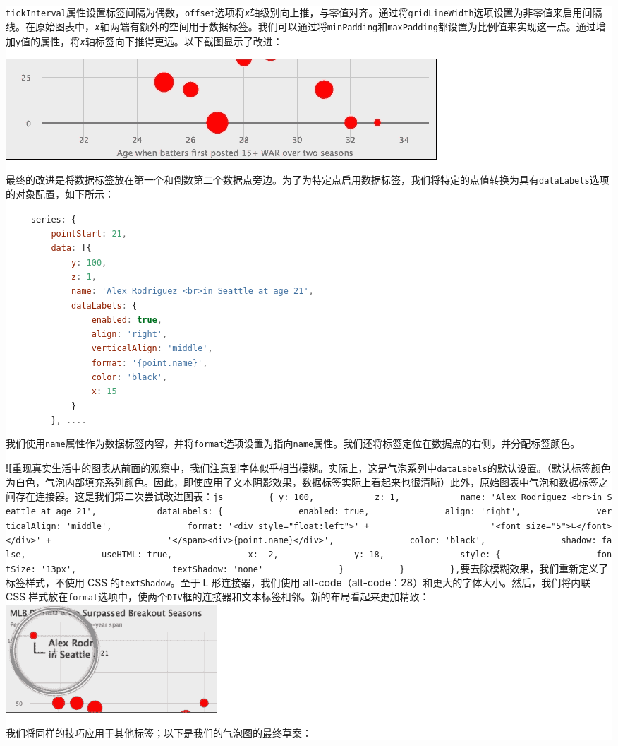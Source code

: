 `tickInterval`属性设置标签间隔为偶数，`offset`选项将*x*轴级别向上推，与零值对齐。通过将`gridLineWidth`选项设置为非零值来启用间隔线。在原始图表中，*x*轴两端有额外的空间用于数据标签。我们可以通过将`minPadding`和`maxPadding`都设置为比例值来实现这一点。通过增加`y`值的属性，将*x*轴标签向下推得更远。以下截图显示了改进：

![重现真实生活中的图表](img/7451OS_07_06.jpg)

最终的改进是将数据标签放在第一个和倒数第二个数据点旁边。为了为特定点启用数据标签，我们将特定的点值转换为具有`dataLabels`选项的对象配置，如下所示：

```js
     series: {
         pointStart: 21,
         data: [{ 
             y: 100, 
             z: 1, 
             name: 'Alex Rodriguez <br>in Seattle at age 21', 
             dataLabels: {
                 enabled: true,
                 align: 'right',
                 verticalAlign: 'middle',
                 format: '{point.name}',
                 color: 'black',
                 x: 15
             }
         }, ....
```

我们使用`name`属性作为数据标签内容，并将`format`选项设置为指向`name`属性。我们还将标签定位在数据点的右侧，并分配标签颜色。

![重现真实生活中的图表从前面的观察中，我们注意到字体似乎相当模糊。实际上，这是气泡系列中`dataLabels`的默认设置。（默认标签颜色为白色，气泡内部填充系列颜色。因此，即使应用了文本阴影效果，数据标签实际上看起来也很清晰）此外，原始图表中气泡和数据标签之间存在连接器。这是我们第二次尝试改进图表：```js         { y: 100,            z: 1,            name: 'Alex Rodriguez <br>in Seattle at age 21',            dataLabels: {               enabled: true,               align: 'right',               verticalAlign: 'middle',               format: '<div style="float:left">' +                        '<font size="5">∟</font></div>' +                       '</span><div>{point.name}</div>',               color: 'black',               shadow: false,               useHTML: true,               x: -2,               y: 18,               style: {                   fontSize: '13px',                   textShadow: 'none'               }           }         },```要去除模糊效果，我们重新定义了标签样式，不使用 CSS 的`textShadow`。至于 L 形连接器，我们使用 alt-code（alt-code：28）和更大的字体大小。然后，我们将内联 CSS 样式放在`format`选项中，使两个`DIV`框的连接器和文本标签相邻。新的布局看起来更加精致：![重现真实生活中的图表](img/7451OS_07_08.jpg)

我们将同样的技巧应用于其他标签；以下是我们的气泡图的最终草案：
